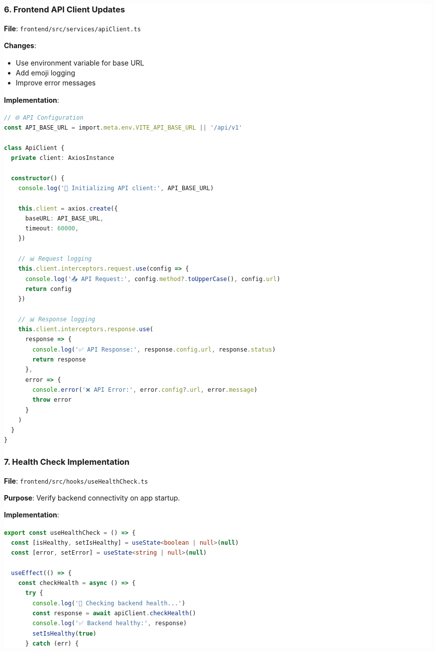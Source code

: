 ### 6. Frontend API Client Updates

**File**: `frontend/src/services/apiClient.ts`

**Changes**:
- Use environment variable for base URL
- Add emoji logging
- Improve error messages

**Implementation**:
```typescript
// 🌐 API Configuration
const API_BASE_URL = import.meta.env.VITE_API_BASE_URL || '/api/v1'

class ApiClient {
  private client: AxiosInstance

  constructor() {
    console.log('🔌 Initializing API client:', API_BASE_URL)
    
    this.client = axios.create({
      baseURL: API_BASE_URL,
      timeout: 60000,
    })
    
    // 📊 Request logging
    this.client.interceptors.request.use(config => {
      console.log('📤 API Request:', config.method?.toUpperCase(), config.url)
      return config
    })
    
    // 📊 Response logging
    this.client.interceptors.response.use(
      response => {
        console.log('✅ API Response:', response.config.url, response.status)
        return response
      },
      error => {
        console.error('❌ API Error:', error.config?.url, error.message)
        throw error
      }
    )
  }
}
```

### 7. Health Check Implementation

**File**: `frontend/src/hooks/useHealthCheck.ts`

**Purpose**: Verify backend connectivity on app startup.

**Implementation**:
```typescript
export const useHealthCheck = () => {
  const [isHealthy, setIsHealthy] = useState<boolean | null>(null)
  const [error, setError] = useState<string | null>(null)

  useEffect(() => {
    const checkHealth = async () => {
      try {
        console.log('🏥 Checking backend health...')
        const response = await apiClient.checkHealth()
        console.log('✅ Backend healthy:', response)
        setIsHealthy(true)
      } catch (err) {
```